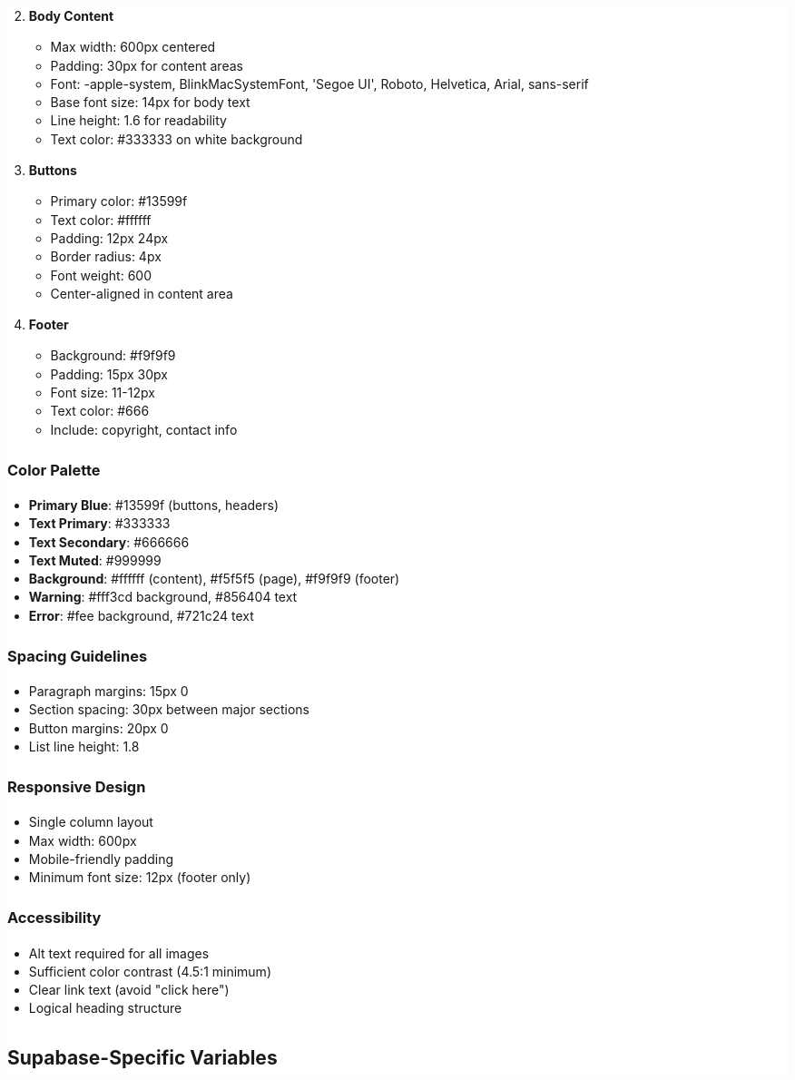 2. **Body Content**
   - Max width: 600px centered
   - Padding: 30px for content areas
   - Font: -apple-system, BlinkMacSystemFont, 'Segoe UI', Roboto, Helvetica, Arial, sans-serif
   - Base font size: 14px for body text
   - Line height: 1.6 for readability
   - Text color: #333333 on white background

3. **Buttons**
   - Primary color: #13599f
   - Text color: #ffffff
   - Padding: 12px 24px
   - Border radius: 4px
   - Font weight: 600
   - Center-aligned in content area

4. **Footer**
   - Background: #f9f9f9
   - Padding: 15px 30px
   - Font size: 11-12px
   - Text color: #666
   - Include: copyright, contact info

### Color Palette
- **Primary Blue**: #13599f (buttons, headers)
- **Text Primary**: #333333
- **Text Secondary**: #666666
- **Text Muted**: #999999
- **Background**: #ffffff (content), #f5f5f5 (page), #f9f9f9 (footer)
- **Warning**: #fff3cd background, #856404 text
- **Error**: #fee background, #721c24 text

### Spacing Guidelines
- Paragraph margins: 15px 0
- Section spacing: 30px between major sections
- Button margins: 20px 0
- List line height: 1.8

### Responsive Design
- Single column layout
- Max width: 600px
- Mobile-friendly padding
- Minimum font size: 12px (footer only)

### Accessibility
- Alt text required for all images
- Sufficient color contrast (4.5:1 minimum)
- Clear link text (avoid "click here")
- Logical heading structure

## Supabase-Specific Variables
